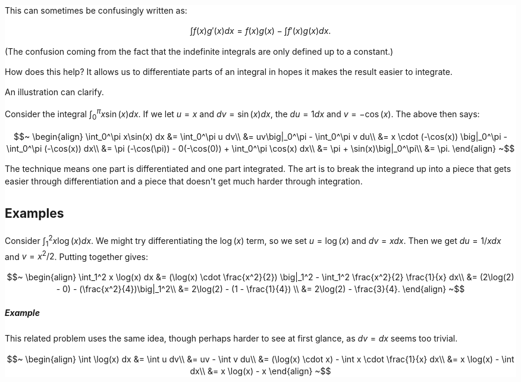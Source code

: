 

This can sometimes be confusingly written as:

$$~
\int f(x) g'(x) dx = f(x)g(x) - \int f'(x) g(x) dx.
~$$

(The confusion coming from the fact that the indefinite integrals are only defined up to a constant.)

How does this help? It allows us to differentiate parts of an integral in hopes it makes the result easier to integrate.

An illustration can clarify.

Consider the integral $\int_0^\pi x\sin(x) dx$. If we let $u=x$ and $dv=\sin(x) dx$, the $du = 1dx$ and $v=-\cos(x)$. The above then says:

$$~
\begin{align}
\int_0^\pi x\sin(x) dx &= \int_0^\pi u dv\\
&= uv\big|_0^\pi - \int_0^\pi v du\\
&= x \cdot (-\cos(x)) \big|_0^\pi - \int_0^\pi (-\cos(x)) dx\\
&= \pi (-\cos(\pi)) - 0(-\cos(0)) + \int_0^\pi \cos(x) dx\\
&= \pi + \sin(x)\big|_0^\pi\\
&= \pi.
\end{align}
~$$

The technique means one part is differentiated and one part
integrated. The art is to break the integrand up into a piece that gets
easier through differentiation and a piece that doesn't get much
harder through integration.

## Examples

Consider $\int_1^2 x \log(x) dx$. We might try differentiating the $\log(x)$ term, so we set $u=\log(x)$ and $dv=xdx$. Then we get $du = 1/x dx$ and $v = x^2/2$. Putting together gives:

$$~
\begin{align}
\int_1^2 x \log(x) dx
&= (\log(x) \cdot \frac{x^2}{2}) \big|_1^2 - \int_1^2 \frac{x^2}{2} \frac{1}{x} dx\\
&= (2\log(2) - 0) - (\frac{x^2}{4})\big|_1^2\\
&= 2\log(2) - (1 - \frac{1}{4}) \\
&= 2\log(2) - \frac{3}{4}.
\end{align}
~$$

##### Example

This related problem uses the same idea, though perhaps harder to see at first glance, as $dv=dx$ seems too trivial.

$$~
\begin{align}
\int \log(x) dx
&= \int u dv\\
&= uv - \int v du\\
&= (\log(x) \cdot x) - \int x \cdot \frac{1}{x} dx\\
&= x \log(x) - \int dx\\
&= x \log(x) - x
\end{align}
~$$
